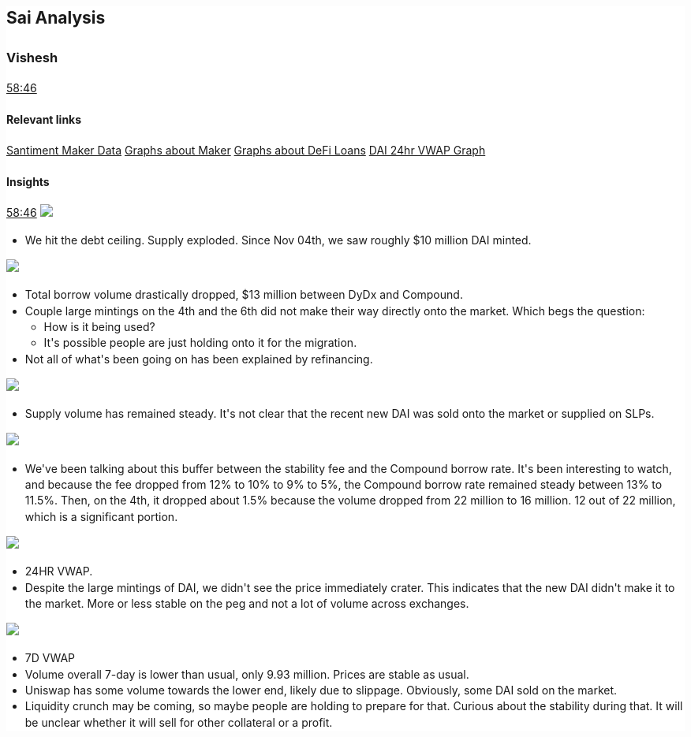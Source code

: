 ## Sai Analysis

### Vishesh

[58:46](https://youtu.be/G8ga8vjMWkw?t=3526)

#### Relevant links

[Santiment Maker Data](https://graphs.santiment.net/makerdao)
[Graphs about Maker](http://makerdao.descipher.io/)
[Graphs about DeFi Loans](http://loans.descipher.io/)
[DAI 24hr VWAP Graph](http://dai.descipher.io/)

#### Insights

[58:46](https://youtu.be/G8ga8vjMWkw?t=3526)
![](https://i.imgur.com/MoFy0uj.png)

- We hit the debt ceiling. Supply exploded. Since Nov 04th, we saw roughly \$10 million DAI minted.

![](https://i.imgur.com/hTM3msB.png)

- Total borrow volume drastically dropped, \$13 million between DyDx and Compound.
- Couple large mintings on the 4th and the 6th did not make their way directly onto the market. Which begs the question:
  - How is it being used?
  - It's possible people are just holding onto it for the migration.
- Not all of what's been going on has been explained by refinancing.

![](https://i.imgur.com/NP1uZiq.png)

- Supply volume has remained steady. It's not clear that the recent new DAI was sold onto the market or supplied on SLPs.

![](https://i.imgur.com/uLXwrWL.png)

- We've been talking about this buffer between the stability fee and the Compound borrow rate. It's been interesting to watch, and because the fee dropped from 12% to 10% to 9% to 5%, the Compound borrow rate remained steady between 13% to 11.5%. Then, on the 4th, it dropped about 1.5% because the volume dropped from 22 million to 16 million. 12 out of 22 million, which is a significant portion.

![](https://i.imgur.com/MgMBzoM.png)

- 24HR VWAP.
- Despite the large mintings of DAI, we didn't see the price immediately crater. This indicates that the new DAI didn't make it to the market. More or less stable on the peg and not a lot of volume across exchanges.

![](https://i.imgur.com/1TmNpqM.png)

- 7D VWAP
- Volume overall 7-day is lower than usual, only 9.93 million. Prices are stable as usual.
- Uniswap has some volume towards the lower end, likely due to slippage. Obviously, some DAI sold on the market.
- Liquidity crunch may be coming, so maybe people are holding to prepare for that. Curious about the stability during that. It will be unclear whether it will sell for other collateral or a profit.

